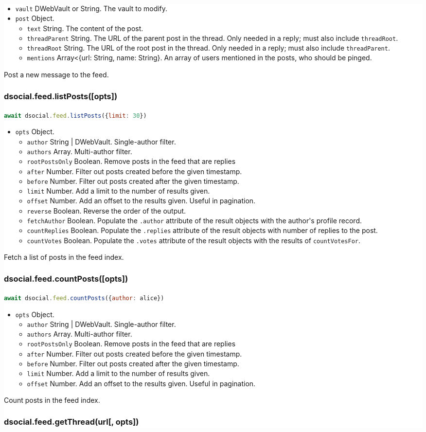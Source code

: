  - `vault` DWebVault or String. The vault to modify.
 - `post` Object.
   - `text` String. The content of the post.
   - `threadParent` String. The URL of the parent post in the thread. Only needed in a reply; must also include `threadRoot`.
   - `threadRoot` String. The URL of the root post in the thread. Only needed in a reply; must also include `threadParent`.
   - `mentions` Array<{url: String, name: String}. An array of users mentioned in the posts, who should be pinged.

Post a new message to the feed.

### dsocial.feed.listPosts([opts])

```js
await dsocial.feed.listPosts({limit: 30})
```

 - `opts` Object.
   - `author` String | DWebVault. Single-author filter.
   - `authors` Array<String>. Multi-author filter.
   - `rootPostsOnly` Boolean. Remove posts in the feed that are replies
   - `after` Number. Filter out posts created before the given timestamp.
   - `before` Number. Filter out posts created after the given timestamp.
   - `limit` Number. Add a limit to the number of results given.
   - `offset` Number. Add an offset to the results given. Useful in pagination.
   - `reverse` Boolean. Reverse the order of the output.
   - `fetchAuthor` Boolean. Populate the `.author` attribute of the result objects with the author's profile record.
   - `countReplies` Boolean. Populate the `.replies` attribute of the result objects with number of replies to the post.
   - `countVotes` Boolean. Populate the `.votes` attribute of the result objects with the results of `countVotesFor`.

Fetch a list of posts in the feed index.

### dsocial.feed.countPosts([opts])

```js
await dsocial.feed.countPosts({author: alice})
```

 - `opts` Object.
   - `author` String | DWebVault. Single-author filter.
   - `authors` Array<String>. Multi-author filter.
   - `rootPostsOnly` Boolean. Remove posts in the feed that are replies
   - `after` Number. Filter out posts created before the given timestamp.
   - `before` Number. Filter out posts created after the given timestamp.
   - `limit` Number. Add a limit to the number of results given.
   - `offset` Number. Add an offset to the results given. Useful in pagination.

Count posts in the feed index.

### dsocial.feed.getThread(url[, opts])
